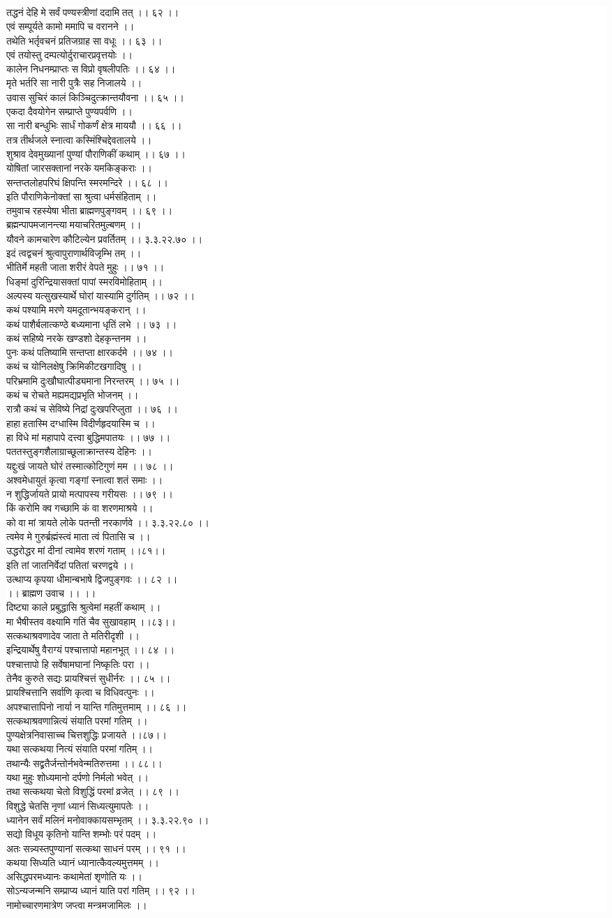 तद्धनं देहि मे सर्वं पण्यस्त्रीणां ददामि तत् ।। ६२ ।।  
एवं सम्पूर्यते कामो ममापि च वरानने ।।  
तथेति भर्तृवचनं प्रतिजग्राह सा वधूः ।। ६३ ।।  
एवं तयोस्तु दम्पत्योर्दुराचारप्रवृत्तयोः ।।  
कालेन निधनम्प्राप्तः स विप्रो वृषलीपतिः ।। ६४ ।।  
मृते भर्तरि सा नारी पुत्रैः सह निजालये ।।  
उवास सुचिरं कालं किञ्चिदुत्क्रान्तयौवना ।। ६५ ।।  
एकदा दैवयोगेन सम्प्राप्ते पुण्यपर्वणि ।।  
सा नारी बन्धुभिः सार्धं गोकर्णं क्षेत्र माययौ ।। ६६ ।।  
तत्र तीर्थजले स्नात्वा कस्मिंश्चिद्देवतालये ।।  
शुश्राव देवमुख्यानां पुण्यां पौराणिकीं कथाम् ।। ६७ ।।  
योषितां जारसक्तानां नरके यमकिङ्कराः ।।  
सन्तप्तलोहपरिघं क्षिपन्ति स्मरमन्दिरे ।। ६८ ।।  
इति पौराणिकेनोक्तां सा श्रुत्वा धर्मसंहिताम् ।।  
तमुवाच रहस्येषा भीता ब्राह्मणपुङ्गवम् ।। ६९ ।।  
ब्रह्मन्पापमजानन्त्या मयाचरितमुल्बणम् ।।  
यौवने कामचारेण कौटिल्येन प्रवर्तितम् ।। ३.३.२२.७० ।।  
इदं त्वद्वचनं श्रुत्वापुराणार्थविजृम्भि तम् ।।  
भीतिर्मे महती जाता शरीरं वेपते मुहुः ।। ७१ ।।  
धिङ्मां दुरिन्द्रियासक्तां पापां स्मरविमोहिताम् ।।  
अल्पस्य यत्सुखस्यार्थे घोरां यास्यामि दुर्गतिम् ।। ७२ ।।  
कथं पश्यामि मरणे यमदूतान्भयङ्करान् ।।  
कथं पाशैर्बलात्कण्ठे बध्यमाना धृतिं लभे ।। ७३ ।।  
कथं सहिष्ये नरके खण्डशो देहकृन्तनम ।।  
पुनः कथं पतिष्यामि सन्तप्ता क्षारकर्दमे ।। ७४ ।।  
कथं च योनिलक्षेषु क्रिमिकीटखगादिषु ।।  
परिभ्रमामि दुःखौघात्पीड्यमाना निरन्तरम् ।। ७५ ।।  
 कथं च रोचते मह्यमद्यप्रभृति भोजनम् ।।  
रात्रौ कथं च सेविष्ये निद्रां दुःखपरिप्लुता ।। ७६ ।।  
हाहा हतास्मि दग्धास्मि विदीर्णहृदयास्मि च ।।  
हा विधे मां महापापे दत्त्वा बुद्धिमपातयः ।। ७७ ।।  
पततस्तुङ्गशैलाग्राच्छूलाक्रान्तस्य देहिनः ।।  
यद्दुःखं जायते घोरं तस्मात्कोटिगुणं मम ।। ७८ ।।  
अश्वमेधायुतं कृत्वा गङ्गां स्नात्वा शतं समाः ।।  
न शुद्धिर्जायते प्रायो मत्पापस्य गरीयसः ।। ७९ ।।  
किं करोमि क्व गच्छामि कं वा शरणमाश्रये ।।  
को वा मां त्रायते लोके पतन्ती नरकार्णवे ।। ३.३.२२.८० ।।  
त्वमेव मे गुरुर्ब्रह्मंस्त्वं माता त्वं पितासि च ।।  
उद्धरोद्धर मां दीनां त्वामेव शरणं गताम् ।।८१।।  
इति तां जातनिर्वेदां पतितां चरणद्वये ।।  
उत्थाप्य कृपया धीमान्बभाषे द्विजपुङ्गवः ।। ८२ ।।  
।। ब्राह्मण उवाच ।। ।।  
दिष्ट्या काले प्रबुद्धासि श्रुत्वेमां महतीं कथाम् ।।  
मा भैषीस्तव वक्ष्यामि गतिं चैव सुखावहाम् ।।८३।।  
सत्कथाश्रवणादेव जाता ते मतिरीदृशी ।।  
इन्द्रियार्थेषु वैराग्यं पश्चात्तापो महानभूत् ।। ८४ ।।  
पश्चात्तापो हि सर्वेषामघानां निष्कृतिः परा ।।  
तेनैव कुरुते सद्यः प्रायश्चित्तं सुधीर्नरः ।। ८५ ।।  
प्रायश्चित्तानि सर्वाणि कृत्वा च विधिवत्पुनः ।।  
अपश्चात्तापिनो नार्या न यान्ति गतिमुत्तमाम् ।। ८६ ।।  
सत्कथाश्रवणान्नित्यं संयाति परमां गतिम् ।।  
पुण्यक्षेत्रनिवासाच्च चित्तशुद्धिः प्रजायते ।।८७।।  
यथा सत्कथया नित्यं संयाति परमां गतिम् ।।  
तथान्यैः सद्व्रतैर्जन्तोर्नभवेन्मतिरुत्तमा ।। ८८।।  
यथा मुहुः शोध्यमानो दर्पणो निर्मलो भवेत् ।।  
तथा सत्कथया चेतो विशुद्धिं परमां व्रजेत् ।। ८९ ।।  
विशुद्धे चेतसि नृणां ध्यानं सिध्यत्युमापतेः ।।  
ध्यानेन सर्वं मलिनं मनोवाक्कायसम्भृतम् ।। ३.३.२२.९० ।।  
सद्यो विधूय कृतिनो यान्ति शम्भोः परं पदम् ।।  
अतः सन्न्यस्तपुण्यानां सत्कथा साधनं परम् ।। ९१ ।।  
कथया सिध्यति ध्यानं ध्यानात्कैवल्यमुत्तमम् ।।  
असिद्धपरमध्यानः कथामेतां शृणोति यः ।।  
सोऽन्यजन्मनि सम्प्राप्य ध्यानं याति परां गतिम् ।। ९२ ।।  
नामोच्चारणमात्रेण जप्त्वा मन्त्रमजामिलः ।।  